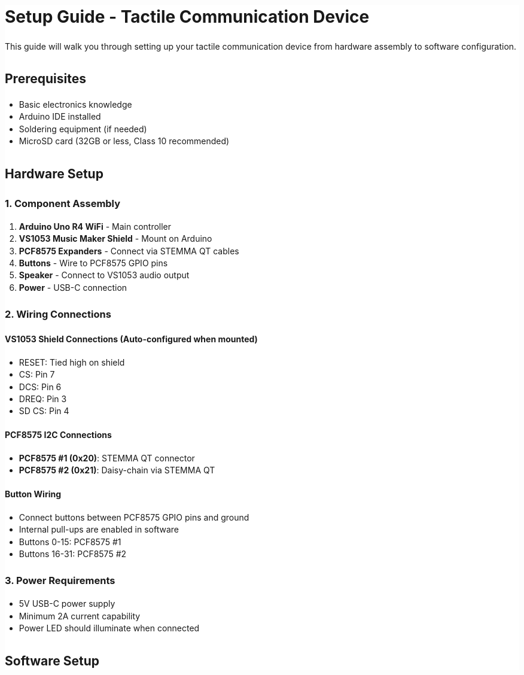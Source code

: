 # Setup Guide - Tactile Communication Device

This guide will walk you through setting up your tactile communication device from hardware assembly to software configuration.

## Prerequisites

- Basic electronics knowledge
- Arduino IDE installed
- Soldering equipment (if needed)
- MicroSD card (32GB or less, Class 10 recommended)

## Hardware Setup

### 1. Component Assembly

1. **Arduino Uno R4 WiFi** - Main controller
2. **VS1053 Music Maker Shield** - Mount on Arduino
3. **PCF8575 Expanders** - Connect via STEMMA QT cables
4. **Buttons** - Wire to PCF8575 GPIO pins
5. **Speaker** - Connect to VS1053 audio output
6. **Power** - USB-C connection

### 2. Wiring Connections

#### VS1053 Shield Connections (Auto-configured when mounted)
- RESET: Tied high on shield
- CS: Pin 7
- DCS: Pin 6
- DREQ: Pin 3
- SD CS: Pin 4

#### PCF8575 I2C Connections
- **PCF8575 #1 (0x20)**: STEMMA QT connector
- **PCF8575 #2 (0x21)**: Daisy-chain via STEMMA QT

#### Button Wiring
- Connect buttons between PCF8575 GPIO pins and ground
- Internal pull-ups are enabled in software
- Buttons 0-15: PCF8575 #1
- Buttons 16-31: PCF8575 #2

### 3. Power Requirements
- 5V USB-C power supply
- Minimum 2A current capability
- Power LED should illuminate when connected

## Software Setup

